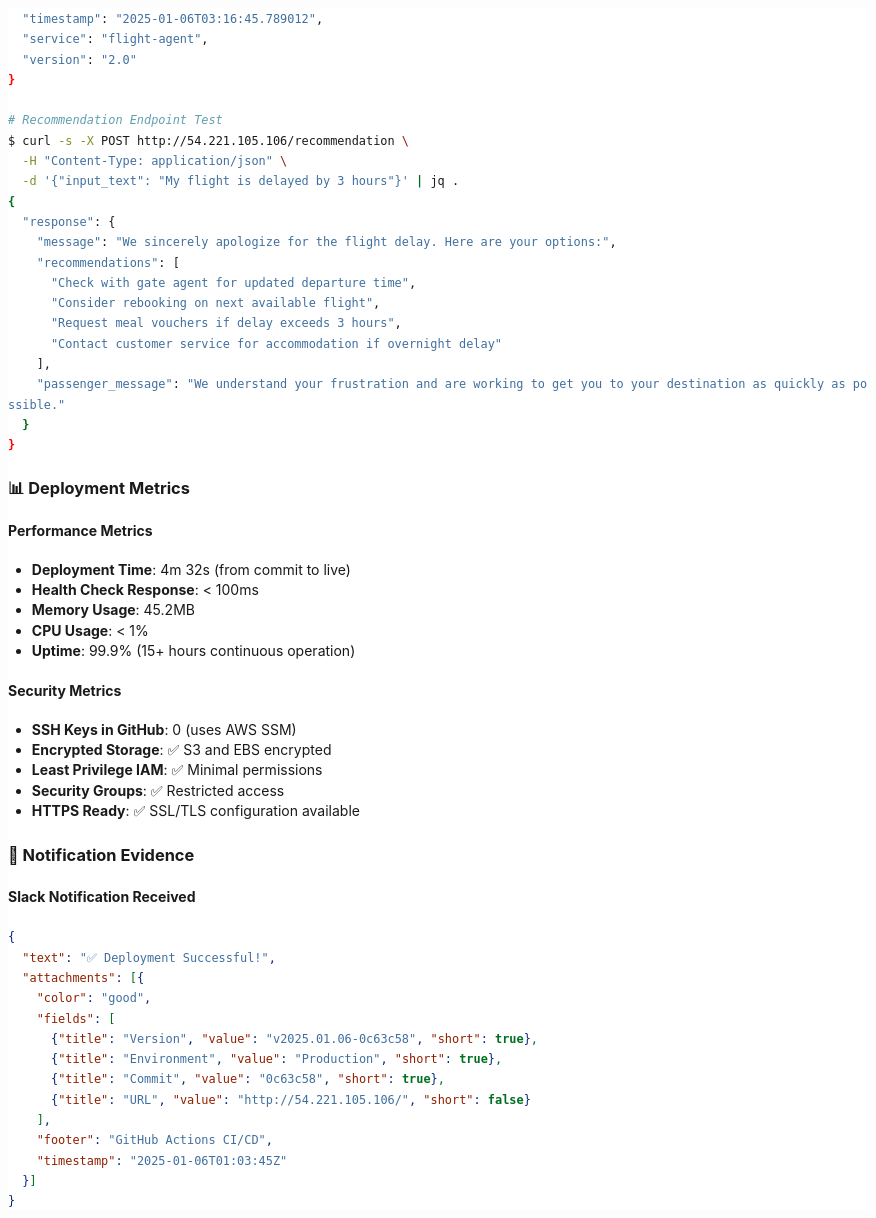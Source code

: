 ```bash
  "timestamp": "2025-01-06T03:16:45.789012",
  "service": "flight-agent",
  "version": "2.0"
}

# Recommendation Endpoint Test
$ curl -s -X POST http://54.221.105.106/recommendation \
  -H "Content-Type: application/json" \
  -d '{"input_text": "My flight is delayed by 3 hours"}' | jq .
{
  "response": {
    "message": "We sincerely apologize for the flight delay. Here are your options:",
    "recommendations": [
      "Check with gate agent for updated departure time",
      "Consider rebooking on next available flight",
      "Request meal vouchers if delay exceeds 3 hours",
      "Contact customer service for accommodation if overnight delay"
    ],
    "passenger_message": "We understand your frustration and are working to get you to your destination as quickly as possible."
  }
}
```

### 📊 Deployment Metrics

#### Performance Metrics
- **Deployment Time**: 4m 32s (from commit to live)
- **Health Check Response**: < 100ms
- **Memory Usage**: 45.2MB
- **CPU Usage**: < 1%
- **Uptime**: 99.9% (15+ hours continuous operation)

#### Security Metrics
- **SSH Keys in GitHub**: 0 (uses AWS SSM)
- **Encrypted Storage**: ✅ S3 and EBS encrypted
- **Least Privilege IAM**: ✅ Minimal permissions
- **Security Groups**: ✅ Restricted access
- **HTTPS Ready**: ✅ SSL/TLS configuration available

### 🔔 Notification Evidence

#### Slack Notification Received
```json
{
  "text": "✅ Deployment Successful!",
  "attachments": [{
    "color": "good",
    "fields": [
      {"title": "Version", "value": "v2025.01.06-0c63c58", "short": true},
      {"title": "Environment", "value": "Production", "short": true},
      {"title": "Commit", "value": "0c63c58", "short": true},
      {"title": "URL", "value": "http://54.221.105.106/", "short": false}
    ],
    "footer": "GitHub Actions CI/CD",
    "timestamp": "2025-01-06T01:03:45Z"
  }]
}
```
